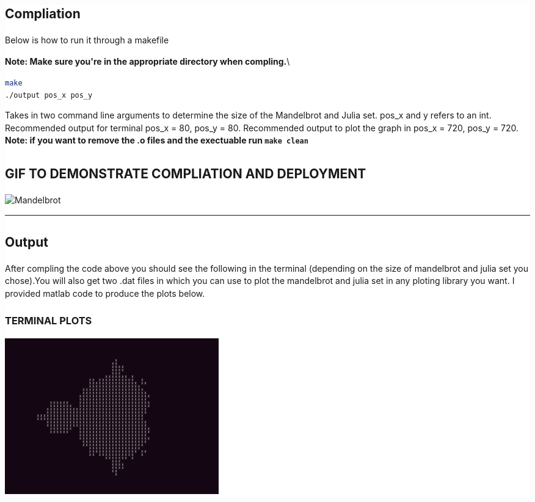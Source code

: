## Compliation
<p>Below is how to run it through a makefile</p>

**Note: Make sure you're in the appropriate directory when compling.**\

```bash
make 
./output pos_x pos_y
```
Takes in two command line arguments to determine the size of the Mandelbrot and Julia set. pos_x and y refers to an int.
Recommended output for terminal pos_x = 80, pos_y = 80. 
Recommended output to plot the graph in pos_x = 720, pos_y = 720.\
**Note: if you want to remove the .o files and the exectuable run `make clean`** 
## GIF TO DEMONSTRATE COMPLIATION AND DEPLOYMENT


<img src="img/output.gif" alt="Mandelbrot" width="750"/>

---
## Output
After compling the code above you should see the following in the terminal (depending on the size of mandelbrot and julia set you chose).You will also get two .dat files in which you can use to plot the mandelbrot and julia set in any ploting library you want. I provided matlab code to produce the plots below.

### TERMINAL PLOTS
<img src="img/TerminalMandelbrot.png" alt="Mandelbrot" width="350"/>